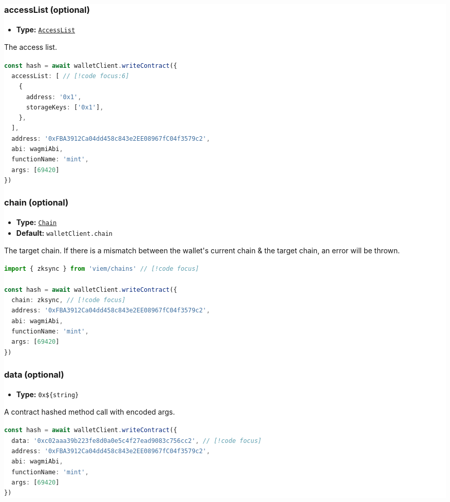 ### accessList (optional)

- **Type:** [`AccessList`](/docs/glossary/types#accesslist)

The access list.

```ts
const hash = await walletClient.writeContract({
  accessList: [ // [!code focus:6]
    {
      address: '0x1',
      storageKeys: ['0x1'],
    },
  ],
  address: '0xFBA3912Ca04dd458c843e2EE08967fC04f3579c2',
  abi: wagmiAbi,
  functionName: 'mint',
  args: [69420]
})
```

### chain (optional)

- **Type:** [`Chain`](/docs/glossary/types#chain)
- **Default:** `walletClient.chain`

The target chain. If there is a mismatch between the wallet's current chain & the target chain, an error will be thrown.

```ts
import { zksync } from 'viem/chains' // [!code focus]

const hash = await walletClient.writeContract({
  chain: zksync, // [!code focus]
  address: '0xFBA3912Ca04dd458c843e2EE08967fC04f3579c2',
  abi: wagmiAbi,
  functionName: 'mint',
  args: [69420]
})
```

### data (optional)

- **Type:** `0x${string}`

A contract hashed method call with encoded args.

```ts
const hash = await walletClient.writeContract({
  data: '0xc02aaa39b223fe8d0a0e5c4f27ead9083c756cc2', // [!code focus]
  address: '0xFBA3912Ca04dd458c843e2EE08967fC04f3579c2',
  abi: wagmiAbi,
  functionName: 'mint',
  args: [69420]
})
```

